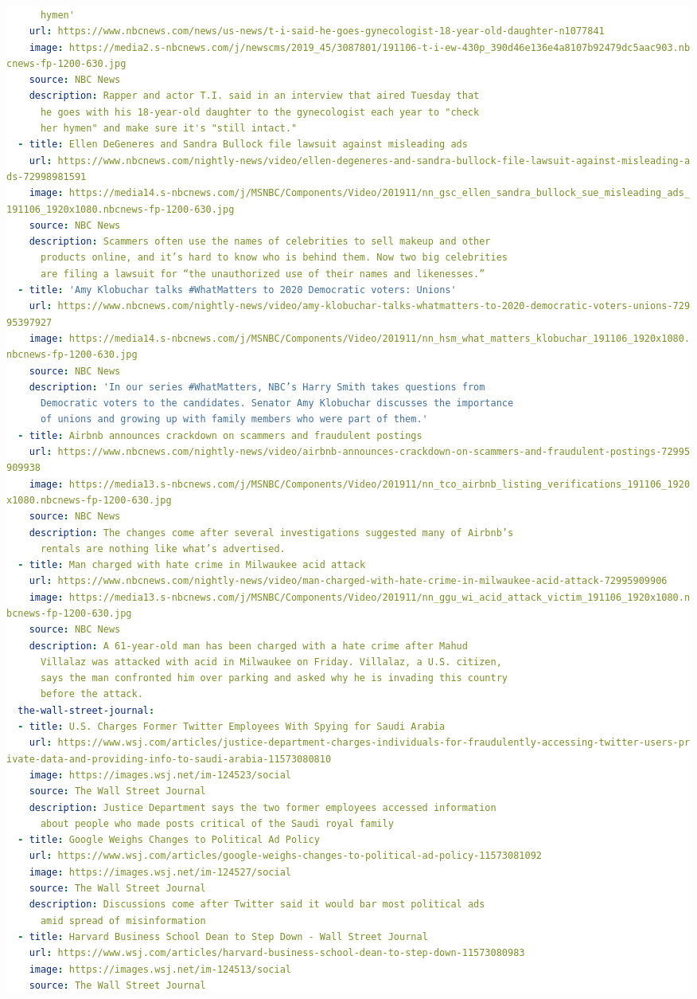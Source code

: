 ```yaml
      hymen'
    url: https://www.nbcnews.com/news/us-news/t-i-said-he-goes-gynecologist-18-year-old-daughter-n1077841
    image: https://media2.s-nbcnews.com/j/newscms/2019_45/3087801/191106-t-i-ew-430p_390d46e136e4a8107b92479dc5aac903.nbcnews-fp-1200-630.jpg
    source: NBC News
    description: Rapper and actor T.I. said in an interview that aired Tuesday that
      he goes with his 18-year-old daughter to the gynecologist each year to "check
      her hymen" and make sure it's "still intact."
  - title: Ellen DeGeneres and Sandra Bullock file lawsuit against misleading ads
    url: https://www.nbcnews.com/nightly-news/video/ellen-degeneres-and-sandra-bullock-file-lawsuit-against-misleading-ads-72998981591
    image: https://media14.s-nbcnews.com/j/MSNBC/Components/Video/201911/nn_gsc_ellen_sandra_bullock_sue_misleading_ads_191106_1920x1080.nbcnews-fp-1200-630.jpg
    source: NBC News
    description: Scammers often use the names of celebrities to sell makeup and other
      products online, and it’s hard to know who is behind them. Now two big celebrities
      are filing a lawsuit for “the unauthorized use of their names and likenesses.”
  - title: 'Amy Klobuchar talks #WhatMatters to 2020 Democratic voters: Unions'
    url: https://www.nbcnews.com/nightly-news/video/amy-klobuchar-talks-whatmatters-to-2020-democratic-voters-unions-72995397927
    image: https://media14.s-nbcnews.com/j/MSNBC/Components/Video/201911/nn_hsm_what_matters_klobuchar_191106_1920x1080.nbcnews-fp-1200-630.jpg
    source: NBC News
    description: 'In our series #WhatMatters, NBC’s Harry Smith takes questions from
      Democratic voters to the candidates. Senator Amy Klobuchar discusses the importance
      of unions and growing up with family members who were part of them.'
  - title: Airbnb announces crackdown on scammers and fraudulent postings
    url: https://www.nbcnews.com/nightly-news/video/airbnb-announces-crackdown-on-scammers-and-fraudulent-postings-72995909938
    image: https://media13.s-nbcnews.com/j/MSNBC/Components/Video/201911/nn_tco_airbnb_listing_verifications_191106_1920x1080.nbcnews-fp-1200-630.jpg
    source: NBC News
    description: The changes come after several investigations suggested many of Airbnb’s
      rentals are nothing like what’s advertised.
  - title: Man charged with hate crime in Milwaukee acid attack
    url: https://www.nbcnews.com/nightly-news/video/man-charged-with-hate-crime-in-milwaukee-acid-attack-72995909906
    image: https://media13.s-nbcnews.com/j/MSNBC/Components/Video/201911/nn_ggu_wi_acid_attack_victim_191106_1920x1080.nbcnews-fp-1200-630.jpg
    source: NBC News
    description: A 61-year-old man has been charged with a hate crime after Mahud
      Villalaz was attacked with acid in Milwaukee on Friday. Villalaz, a U.S. citizen,
      says the man confronted him over parking and asked why he is invading this country
      before the attack.
  the-wall-street-journal:
  - title: U.S. Charges Former Twitter Employees With Spying for Saudi Arabia
    url: https://www.wsj.com/articles/justice-department-charges-individuals-for-fraudulently-accessing-twitter-users-private-data-and-providing-info-to-saudi-arabia-11573080810
    image: https://images.wsj.net/im-124523/social
    source: The Wall Street Journal
    description: Justice Department says the two former employees accessed information
      about people who made posts critical of the Saudi royal family
  - title: Google Weighs Changes to Political Ad Policy
    url: https://www.wsj.com/articles/google-weighs-changes-to-political-ad-policy-11573081092
    image: https://images.wsj.net/im-124527/social
    source: The Wall Street Journal
    description: Discussions come after Twitter said it would bar most political ads
      amid spread of misinformation
  - title: Harvard Business School Dean to Step Down - Wall Street Journal
    url: https://www.wsj.com/articles/harvard-business-school-dean-to-step-down-11573080983
    image: https://images.wsj.net/im-124513/social
    source: The Wall Street Journal
```